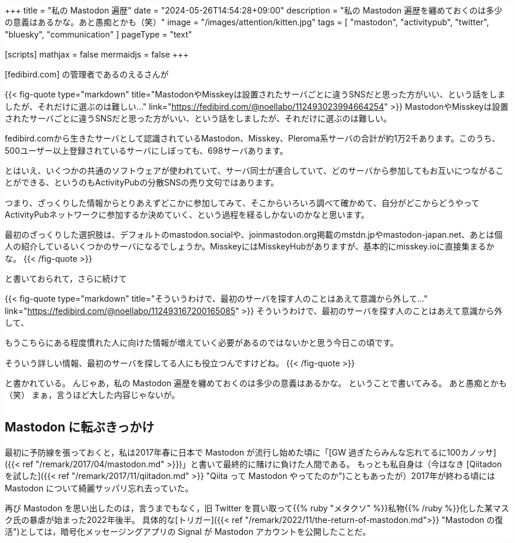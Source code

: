 +++
title = "私の Mastodon 遍歴"
date =  "2024-05-26T14:54:28+09:00"
description = "私の Mastodon 遍歴を纏めておくのは多少の意義はあるかな。あと愚痴とかも（笑）"
image = "/images/attention/kitten.jpg"
tags = [ "mastodon", "activitypub", "twitter", "bluesky", "communication" ]
pageType = "text"

[scripts]
  mathjax = false
  mermaidjs = false
+++

[fedibird.com] の管理者であるのえるさんが

{{< fig-quote type="markdown" title="MastodonやMisskeyは設置されたサーバごとに違うSNSだと思った方がいい、という話をしましたが、それだけに選ぶのは難しい..." link="https://fedibird.com/@noellabo/112493023994664254" >}}
MastodonやMisskeyは設置されたサーバごとに違うSNSだと思った方がいい、という話をしましたが、それだけに選ぶのは難しい。

fedibird.comから生きたサーバとして認識されているMastodon、Misskey、Pleroma系サーバの合計が約1万2千あります。このうち、500ユーザー以上登録されているサーバにしぼっても、698サーバあります。

とはいえ、いくつかの共通のソフトウェアが使われていて、サーバ同士が連合していて、どのサーバから参加してもお互いにつながることができる、というのもActivityPubの分散SNSの売り文句ではあります。

つまり、ざっくりした情報からとりあえずどこかに参加してみて、そこからいろいろ調べて確かめて、自分がどこからどうやってActivityPubネットワークに参加するか決めていく、という過程を経るしかないのかなと思います。

最初のざっくりした選択肢は、デフォルトのmastodon.socialや、joinmastodon.org掲載のmstdn.jpやmastodon-japan.net、あとは個人の紹介しているいくつかのサーバになるでしょうか。MisskeyにはMisskeyHubがありますが、基本的にmisskey.ioに直接集まるかな。
{{< /fig-quote >}}

と書いておられて，さらに続けて

{{< fig-quote type="markdown" title="そういうわけで、最初のサーバを探す人のことはあえて意識から外して..." link="https://fedibird.com/@noellabo/112493167200165085" >}}
そういうわけで、最初のサーバを探す人のことはあえて意識から外して、

もうこちらにある程度慣れた人に向けた情報が増えていく必要があるのではないかと思う今日この頃です。

そういう詳しい情報、最初のサーバを探してる人にも役立つんですけどね。
{{< /fig-quote >}}

と書かれている。
んじゃあ，私の Mastodon 遍歴を纏めておくのは多少の意義はあるかな。
ということで書いてみる。
あと愚痴とかも（笑） まぁ，言うほど大した内容じゃないが。

## Mastodon に転ぶきっかけ

最初に予防線を張っておくと，私は2017年春に日本で Mastodon が流行し始めた頃に「[GW 過ぎたらみんな忘れてるに100カノッサ]({{< ref "/remark/2017/04/mastodon.md" >}})」と書いて最終的に賭けに負けた人間である。
もっとも私自身は（今はなき [Qiitadon を試した]({{< ref "/remark/2017/11/qiitadon.md" >}} "Qiita って Mastodon やってたのか")こともあったが）2017年が終わる頃には Mastodon について綺麗サッパリ忘れ去っていた。

再び Mastodon を思い出したのは，言うまでもなく，旧 Twitter を買い取って{{% ruby "メタクソ" %}}私物{{% /ruby %}}化した某マスク氏の暴虐が始まった2022年後半。
具体的な[トリガー]({{< ref "/remark/2022/11/the-return-of-mastodon.md">}} "Mastodon の復活")としては，暗号化メッセージングアプリの Signal が Mastodon アカウントを公開したことだ。


[^fb1]: 当時は自由にサインアップできていたが，2024年5月現在 [fedibird.com] は既存ユーザからの招待のみ受け付けている。
[^f1]: [fedibird.com] では，セキュリティ脆弱性に対してバックポート・パッチを当てることで対応しているようだ。
[^t1]: [自作ツール](https://github.com/goark/toolbox "goark/toolbox: A collection of miscellaneous commands")は完全に自分用に特化していて，OSS で公開はしているけど，他人が使うことを想定してない。あしからず。汎用ツールとしては [mattn/go-mastodon](https://github.com/mattn/go-mastodon "mattn/go-mastodon: mastodon client for golang") や [mattn/bsky](https://github.com/mattn/bsky "mattn/bsky: A cli application for bluesky social") あたりを使って cron 等で運用するのがオススメである。
[^m1]: Mastodon でボットアカウントを作る際にはプロファイルでボットであることを示すフラグを立てる。言い換えると，そのフラグさえ立てておけばボットアカウントは許容されている。
[fedibird.com]: https://fedibird.com/ "Fedibird"
[mastodon.social]: https://mastodon.social/
[ActivityPub]: https://www.w3.org/TR/activitypub/
[Wildebeest]: https://github.com/cloudflare/wildebeest "cloudflare/wildebeest: Wildebeest is an ActivityPub and Mastodon-compatible server"
